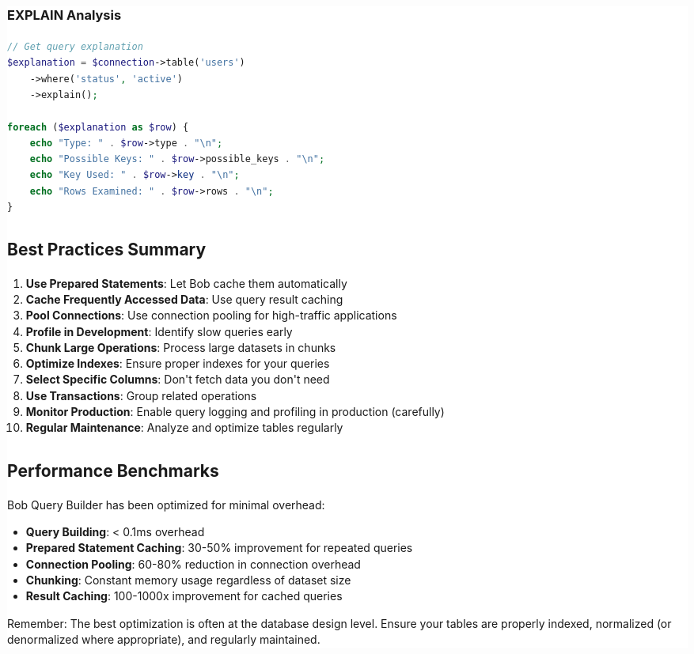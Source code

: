 ### EXPLAIN Analysis

```php
// Get query explanation
$explanation = $connection->table('users')
    ->where('status', 'active')
    ->explain();

foreach ($explanation as $row) {
    echo "Type: " . $row->type . "\n";
    echo "Possible Keys: " . $row->possible_keys . "\n";
    echo "Key Used: " . $row->key . "\n";
    echo "Rows Examined: " . $row->rows . "\n";
}
```

## Best Practices Summary

1. **Use Prepared Statements**: Let Bob cache them automatically
2. **Cache Frequently Accessed Data**: Use query result caching
3. **Pool Connections**: Use connection pooling for high-traffic applications
4. **Profile in Development**: Identify slow queries early
5. **Chunk Large Operations**: Process large datasets in chunks
6. **Optimize Indexes**: Ensure proper indexes for your queries
7. **Select Specific Columns**: Don't fetch data you don't need
8. **Use Transactions**: Group related operations
9. **Monitor Production**: Enable query logging and profiling in production (carefully)
10. **Regular Maintenance**: Analyze and optimize tables regularly

## Performance Benchmarks

Bob Query Builder has been optimized for minimal overhead:

- **Query Building**: < 0.1ms overhead
- **Prepared Statement Caching**: 30-50% improvement for repeated queries
- **Connection Pooling**: 60-80% reduction in connection overhead
- **Chunking**: Constant memory usage regardless of dataset size
- **Result Caching**: 100-1000x improvement for cached queries

Remember: The best optimization is often at the database design level. Ensure your tables are properly indexed, normalized (or denormalized where appropriate), and regularly maintained.